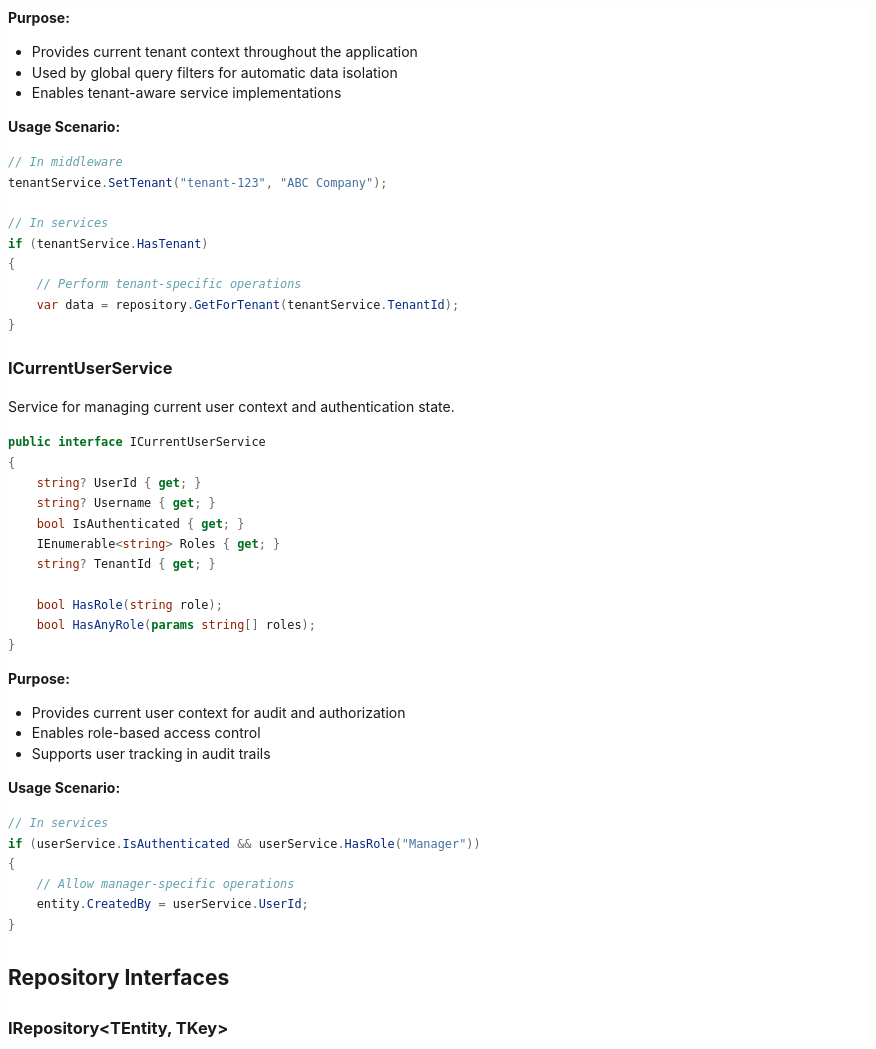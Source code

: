 **Purpose:**
- Provides current tenant context throughout the application
- Used by global query filters for automatic data isolation
- Enables tenant-aware service implementations

**Usage Scenario:**
```csharp
// In middleware
tenantService.SetTenant("tenant-123", "ABC Company");

// In services
if (tenantService.HasTenant)
{
    // Perform tenant-specific operations
    var data = repository.GetForTenant(tenantService.TenantId);
}
```

### ICurrentUserService

Service for managing current user context and authentication state.

```csharp
public interface ICurrentUserService
{
    string? UserId { get; }
    string? Username { get; }
    bool IsAuthenticated { get; }
    IEnumerable<string> Roles { get; }
    string? TenantId { get; }
    
    bool HasRole(string role);
    bool HasAnyRole(params string[] roles);
}
```

**Purpose:**
- Provides current user context for audit and authorization
- Enables role-based access control
- Supports user tracking in audit trails

**Usage Scenario:**
```csharp
// In services
if (userService.IsAuthenticated && userService.HasRole("Manager"))
{
    // Allow manager-specific operations
    entity.CreatedBy = userService.UserId;
}
```

## Repository Interfaces

### IRepository<TEntity, TKey>
